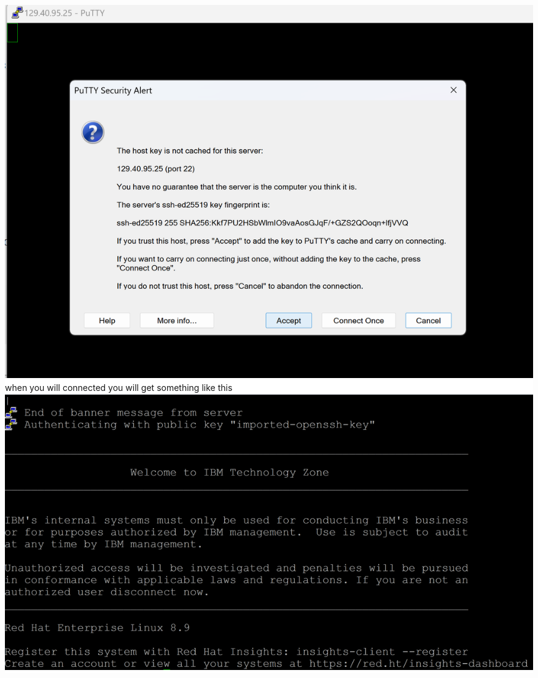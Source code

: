 ![](assets/2024-04-29-22-58-20.png)
when you will connected you will get something like this
![](assets/2024-04-29-22-59-04.png)
